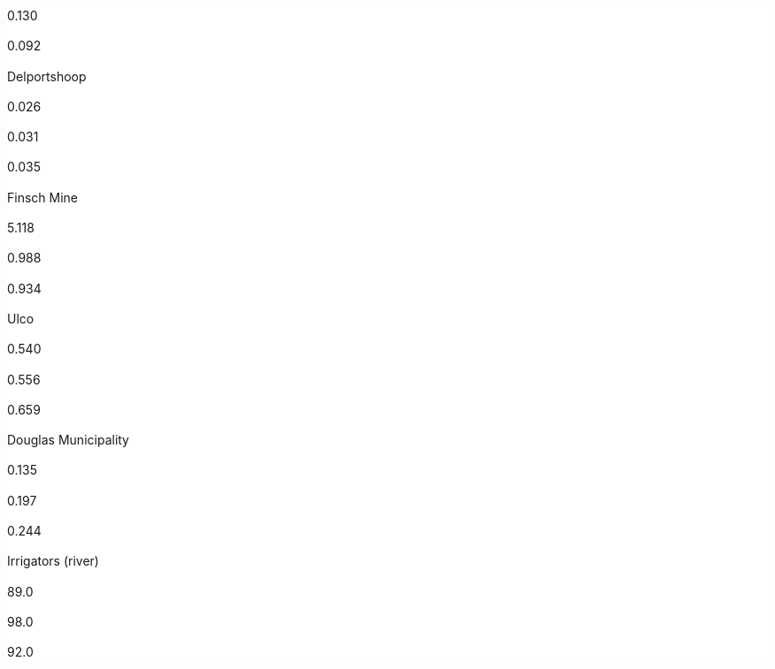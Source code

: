 <td><p>0.130</p></td>

<td><p>0.092</p></td>

</tr>

<tr>

<td><p>Delportshoop</p></td>

<td><p>0.026</p></td>

<td><p>0.031</p></td>

<td><p>0.035</p></td>

</tr>

<tr>

<td><p>Finsch Mine</p></td>

<td><p>5.118</p></td>

<td><p>0.988</p></td>

<td><p>0.934</p></td>

</tr>

<tr>

<td><p>Ulco</p></td>

<td><p>0.540</p></td>

<td><p>0.556</p></td>

<td><p>0.659</p></td>

</tr>

<tr>

<td><p>Douglas Municipality</p></td>

<td><p>0.135</p></td>

<td><p>0.197</p></td>

<td><p>0.244</p></td>

</tr>

<tr>

<td><p>Irrigators (river)</p></td>

<td><p>89.0</p></td>

<td><p>98.0</p></td>

<td><p>92.0</p></td>

</tr>
